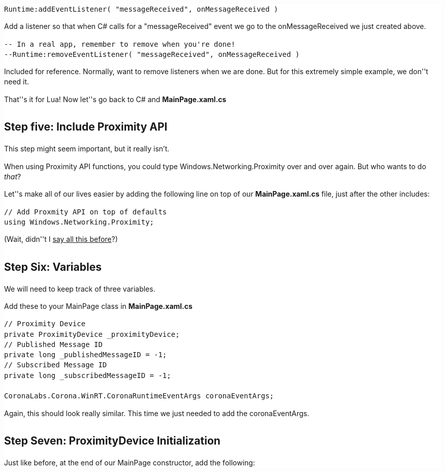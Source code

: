 <pre class="brush:text; toolbar: false; first-line: 23">Runtime:addEventListener( "messageReceived", onMessageReceived )
</pre>

Add a listener so that when C# calls for a "messageReceived" event we go to the onMessageReceived we just created above.

<pre class="brush:text; toolbar: false; first-line: 25">-- In a real app, remember to remove when you're done!
--Runtime:removeEventListener( "messageReceived", onMessageReceived )
</pre>

Included for reference. Normally, want to remove listeners when we are done. But for this extremely simple example, we don''t need it.

That''s it for Lua! Now let''s go back to C# and **MainPage.xaml.cs**

## Step five: Include Proximity API

This step might seem important, but it really isn’t.

When using Proximity API functions, you could type Windows.Networking.Proximity over and over again. But who wants to do _that_?

Let''s make all of our lives easier by adding the following line on top of our **MainPage.xaml.cs** file, just after the other includes:

<pre class="brush:csharp; toolbar: false">// Add Proxmity API on top of defaults
using Windows.Networking.Proximity;
</pre>

(Wait, didn''t I [say all this before](http://www.tobiahmarks.com/2015/04/windows-proximity-api-part-2-demo-project-setup/ "Part 2 - Step 5")?)

## Step Six: Variables

We will need to keep track of three variables.

Add these to your MainPage class in **MainPage.xaml.cs**

<pre class="brush:csharp; toolbar: false">// Proximity Device
private ProximityDevice _proximityDevice;
// Published Message ID
private long _publishedMessageID = -1;
// Subscribed Message ID
private long _subscribedMessageID = -1;

CoronaLabs.Corona.WinRT.CoronaRuntimeEventArgs coronaEventArgs;
</pre>

Again, this should look really similar. This time we just needed to add the coronaEventArgs.

## Step Seven: ProximityDevice Initialization

Just like before, at the end of our MainPage constructor, add the following:
